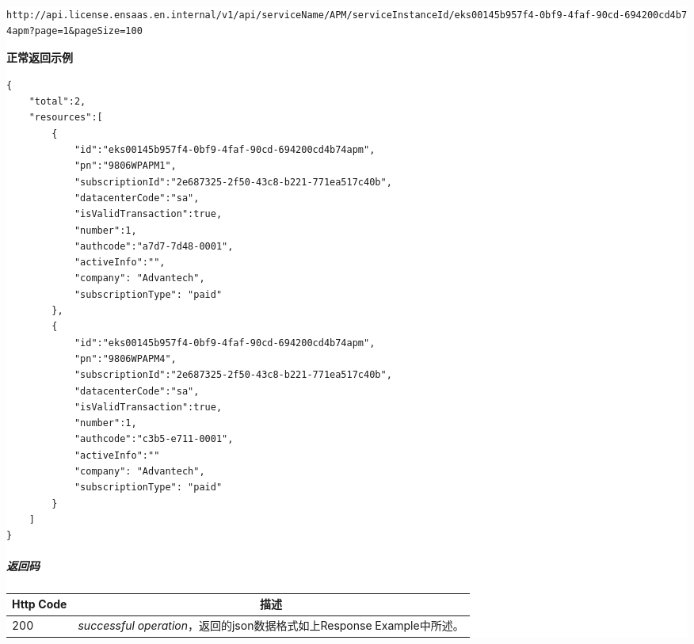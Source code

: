 ```
http://api.license.ensaas.en.internal/v1/api/serviceName/APM/serviceInstanceId/eks00145b957f4-0bf9-4faf-90cd-694200cd4b74apm?page=1&pageSize=100
```

**正常返回示例**

```
{
    "total":2,
    "resources":[
        {
            "id":"eks00145b957f4-0bf9-4faf-90cd-694200cd4b74apm",
            "pn":"9806WPAPM1",
            "subscriptionId":"2e687325-2f50-43c8-b221-771ea517c40b",
            "datacenterCode":"sa",
            "isValidTransaction":true,
            "number":1,
            "authcode":"a7d7-7d48-0001",
            "activeInfo":"",
            "company": "Advantech",
	        "subscriptionType": "paid"
        },
        {
            "id":"eks00145b957f4-0bf9-4faf-90cd-694200cd4b74apm",
            "pn":"9806WPAPM4",
            "subscriptionId":"2e687325-2f50-43c8-b221-771ea517c40b",
            "datacenterCode":"sa",
            "isValidTransaction":true,
            "number":1,
            "authcode":"c3b5-e711-0001",
            "activeInfo":""
            "company": "Advantech",
	        "subscriptionType": "paid"
        }
    ]
}
```
##### 返回码
| Http Code | 描述                                                  |
| ------------- | ------------------------------------------------------------ |
| 200           | *successful operation*，返回的json数据格式如上Response Example中所述。 |
